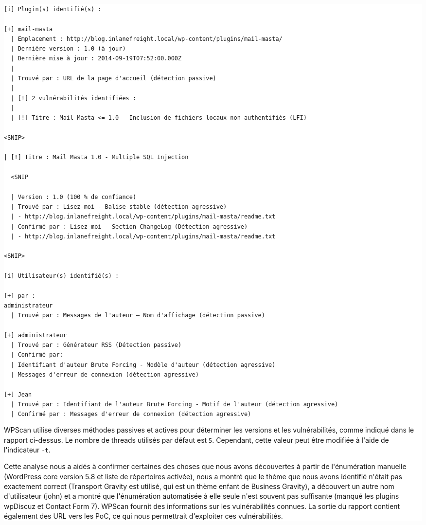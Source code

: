 ```
[i] Plugin(s) identifié(s) :

[+] mail-masta
  | Emplacement : http://blog.inlanefreight.local/wp-content/plugins/mail-masta/
  | Dernière version : 1.0 (à jour)
  | Dernière mise à jour : 2014-09-19T07:52:00.000Z
  |
  | Trouvé par : URL de la page d'accueil (détection passive)
  |
  | [!] 2 vulnérabilités identifiées :
  |
  | [!] Titre : Mail Masta <= 1.0 - Inclusion de fichiers locaux non authentifiés (LFI)

<SNIP>

| [!] Titre : Mail Masta 1.0 - Multiple SQL Injection

  <SNIP

  | Version : 1.0 (100 % de confiance)
  | Trouvé par : Lisez-moi - Balise stable (détection agressive)
  | - http://blog.inlanefreight.local/wp-content/plugins/mail-masta/readme.txt
  | Confirmé par : Lisez-moi - Section ChangeLog (Détection agressive)
  | - http://blog.inlanefreight.local/wp-content/plugins/mail-masta/readme.txt

<SNIP>

[i] Utilisateur(s) identifié(s) :

[+] par :
administrateur
  | Trouvé par : Messages de l'auteur – Nom d'affichage (détection passive)

[+] administrateur
  | Trouvé par : Générateur RSS (Détection passive)
  | Confirmé par:
  | Identifiant d'auteur Brute Forcing - Modèle d'auteur (détection agressive)
  | Messages d'erreur de connexion (détection agressive)

[+] Jean
  | Trouvé par : Identifiant de l'auteur Brute Forcing - Motif de l'auteur (détection agressive)
  | Confirmé par : Messages d'erreur de connexion (détection agressive)

```

WPScan utilise diverses méthodes passives et actives pour déterminer les versions et les vulnérabilités, comme indiqué dans le rapport ci-dessus. Le nombre de threads utilisés par défaut est `5`. Cependant, cette valeur peut être modifiée à l'aide de l'indicateur `-t`.

Cette analyse nous a aidés à confirmer certaines des choses que nous avons découvertes à partir de l'énumération manuelle (WordPress core version 5.8 et liste de répertoires activée), nous a montré que le thème que nous avons identifié n'était pas exactement correct (Transport Gravity est utilisé, qui est un thème enfant de Business Gravity), a découvert un autre nom d'utilisateur (john) et a montré que l'énumération automatisée à elle seule n'est souvent pas suffisante (manqué les plugins wpDiscuz et Contact Form 7). WPScan fournit des informations sur les vulnérabilités connues. La sortie du rapport contient également des URL vers les PoC, ce qui nous permettrait d'exploiter ces vulnérabilités.
